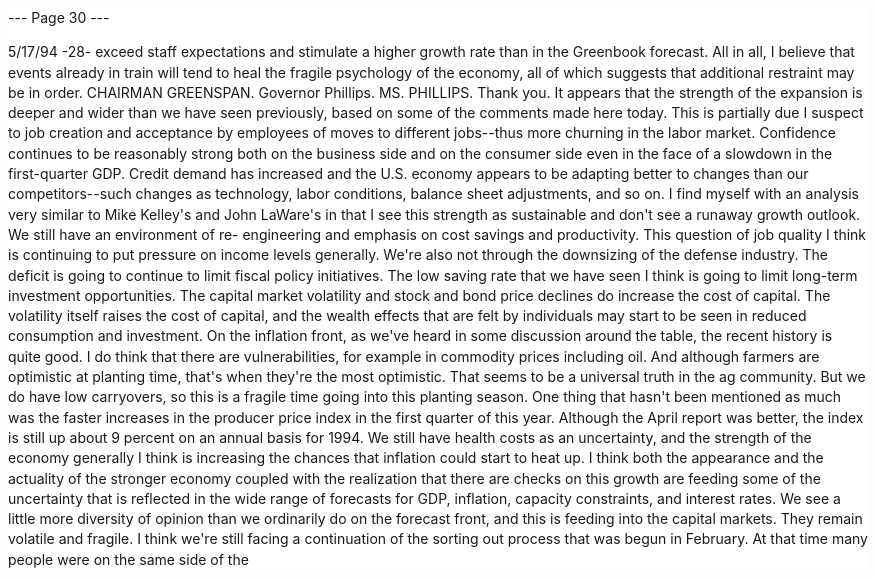 --- Page 30 ---

5/17/94 -28-
exceed staff expectations and stimulate a higher growth rate than in
the Greenbook forecast.
All in all, I believe that events already in train will tend
to heal the fragile psychology of the economy, all of which suggests
that additional restraint may be in order.
CHAIRMAN GREENSPAN. Governor Phillips.
MS. PHILLIPS. Thank you. It appears that the strength of
the expansion is deeper and wider than we have seen previously, based
on some of the comments made here today. This is partially due I
suspect to job creation and acceptance by employees of moves to
different jobs--thus more churning in the labor market. Confidence
continues to be reasonably strong both on the business side and on the
consumer side even in the face of a slowdown in the first-quarter GDP.
Credit demand has increased and the U.S. economy appears to be
adapting better to changes than our competitors--such changes as
technology, labor conditions, balance sheet adjustments, and so on. I
find myself with an analysis very similar to Mike Kelley's and John
LaWare's in that I see this strength as sustainable and don't see a
runaway growth outlook. We still have an environment of re-
engineering and emphasis on cost savings and productivity. This
question of job quality I think is continuing to put pressure on
income levels generally. We're also not through the downsizing of the
defense industry. The deficit is going to continue to limit fiscal
policy initiatives. The low saving rate that we have seen I think is
going to limit long-term investment opportunities. The capital market
volatility and stock and bond price declines do increase the cost of
capital. The volatility itself raises the cost of capital, and the
wealth effects that are felt by individuals may start to be seen in
reduced consumption and investment.
On the inflation front, as we've heard in some discussion
around the table, the recent history is quite good. I do think that
there are vulnerabilities, for example in commodity prices including
oil. And although farmers are optimistic at planting time, that's
when they're the most optimistic. That seems to be a universal truth
in the ag community. But we do have low carryovers, so this is a
fragile time going into this planting season.
One thing that hasn't been mentioned as much was the faster
increases in the producer price index in the first quarter of this
year. Although the April report was better, the index is still up
about 9 percent on an annual basis for 1994. We still have health
costs as an uncertainty, and the strength of the economy generally I
think is increasing the chances that inflation could start to heat up.
I think both the appearance and the actuality of the stronger
economy coupled with the realization that there are checks on this
growth are feeding some of the uncertainty that is reflected in the
wide range of forecasts for GDP, inflation, capacity constraints, and
interest rates. We see a little more diversity of opinion than we
ordinarily do on the forecast front, and this is feeding into the
capital markets. They remain volatile and fragile. I think we're
still facing a continuation of the sorting out process that was begun
in February. At that time many people were on the same side of the
